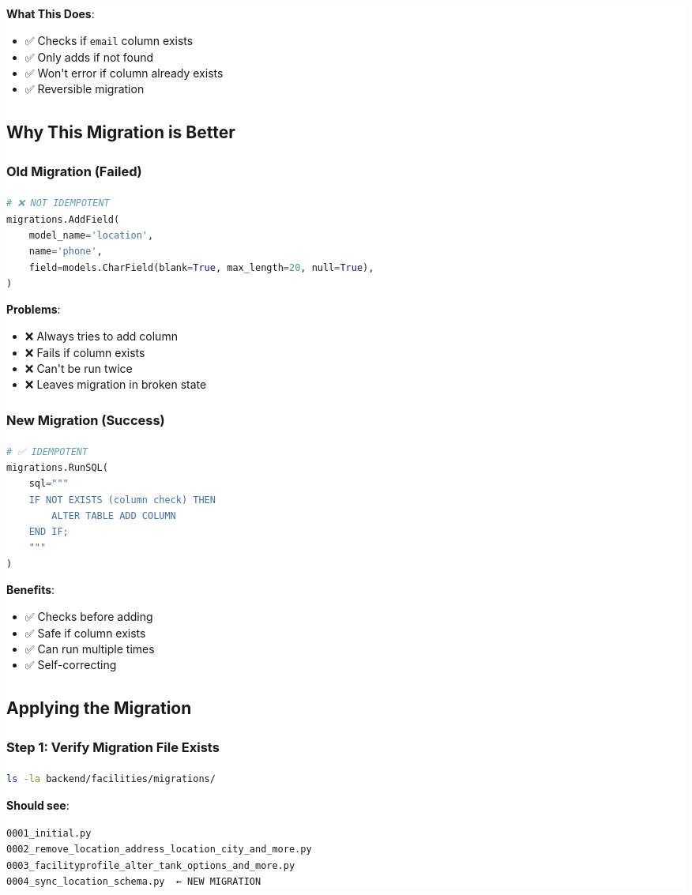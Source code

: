 **What This Does**:
- ✅ Checks if `email` column exists
- ✅ Only adds if not found
- ✅ Won't error if column already exists
- ✅ Reversible migration

## Why This Migration is Better

### Old Migration (Failed)

```python
# ❌ NOT IDEMPOTENT
migrations.AddField(
    model_name='location',
    name='phone',
    field=models.CharField(blank=True, max_length=20, null=True),
)
```

**Problems**:
- ❌ Always tries to add column
- ❌ Fails if column exists
- ❌ Can't be run twice
- ❌ Leaves migration in broken state

### New Migration (Success)

```python
# ✅ IDEMPOTENT
migrations.RunSQL(
    sql="""
    IF NOT EXISTS (column check) THEN
        ALTER TABLE ADD COLUMN
    END IF;
    """
)
```

**Benefits**:
- ✅ Checks before adding
- ✅ Safe if column exists
- ✅ Can run multiple times
- ✅ Self-correcting

## Applying the Migration

### Step 1: Verify Migration File Exists

```bash
ls -la backend/facilities/migrations/
```

**Should see**:
```
0001_initial.py
0002_remove_location_address_location_city_and_more.py
0003_facilityprofile_alter_tank_options_and_more.py
0004_sync_location_schema.py  ← NEW MIGRATION
```
